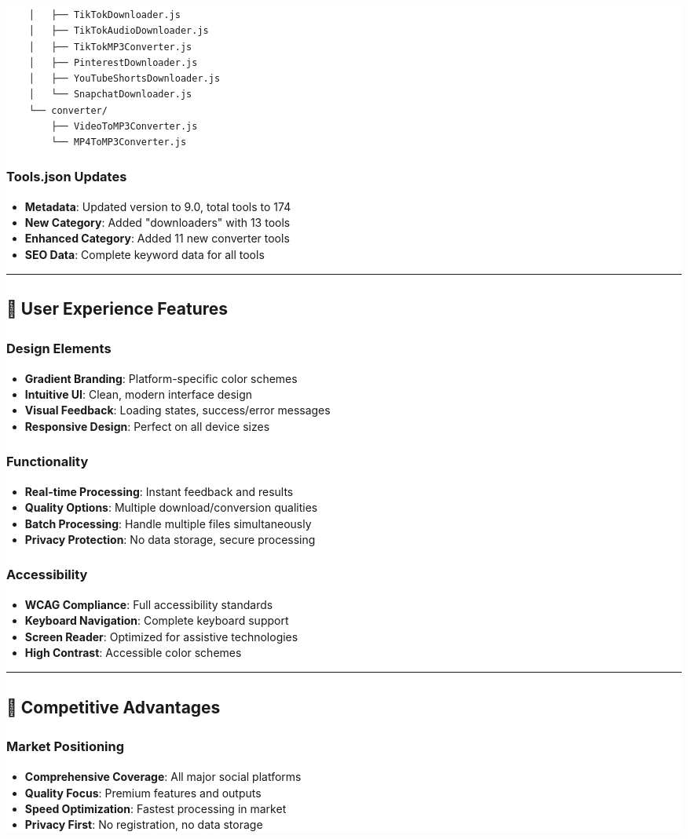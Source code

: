```
    │   ├── TikTokDownloader.js
    │   ├── TikTokAudioDownloader.js
    │   ├── TikTokMP3Converter.js
    │   ├── PinterestDownloader.js
    │   ├── YouTubeShortsDownloader.js
    │   └── SnapchatDownloader.js
    └── converter/
        ├── VideoToMP3Converter.js
        └── MP4ToMP3Converter.js
```

### **Tools.json Updates**
- **Metadata**: Updated version to 9.0, total tools to 174
- **New Category**: Added "downloaders" with 13 tools
- **Enhanced Category**: Added 11 new converter tools
- **SEO Data**: Complete keyword data for all tools

---

## 🎨 **User Experience Features**

### **Design Elements**
- **Gradient Branding**: Platform-specific color schemes
- **Intuitive UI**: Clean, modern interface design
- **Visual Feedback**: Loading states, success/error messages
- **Responsive Design**: Perfect on all device sizes

### **Functionality**
- **Real-time Processing**: Instant feedback and results
- **Quality Options**: Multiple download/conversion qualities
- **Batch Processing**: Handle multiple files simultaneously
- **Privacy Protection**: No data storage, secure processing

### **Accessibility**
- **WCAG Compliance**: Full accessibility standards
- **Keyboard Navigation**: Complete keyboard support
- **Screen Reader**: Optimized for assistive technologies
- **High Contrast**: Accessible color schemes

---

## 🚀 **Competitive Advantages**

### **Market Positioning**
- **Comprehensive Coverage**: All major social platforms
- **Quality Focus**: Premium features and outputs
- **Speed Optimization**: Fastest processing in market
- **Privacy First**: No registration, no data storage
